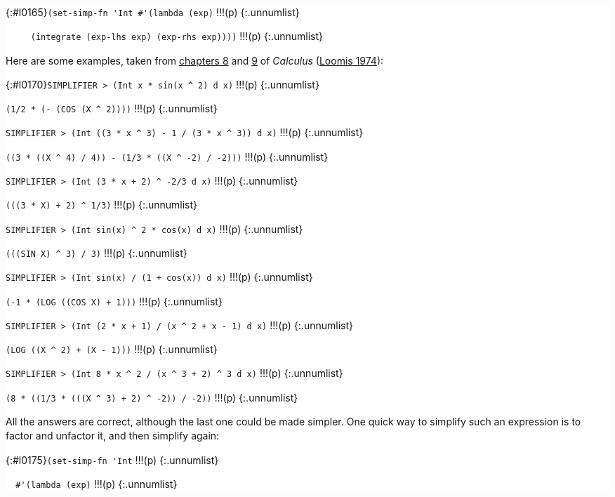 [ ](#){:#l0165}`(set-simp-fn 'Int #'(lambda (exp)`
!!!(p) {:.unnumlist}

`     (integrate (exp-lhs exp) (exp-rhs exp))))`
!!!(p) {:.unnumlist}

Here are some examples, taken from [chapters 8](#c0040) and [9](B9780080571157500091.xhtml) of *Calculus* ([Loomis 1974](B9780080571157500285.xhtml#bb0750)):

[ ](#){:#l0170}`SIMPLIFIER > (Int x * sin(x ^ 2) d x)`
!!!(p) {:.unnumlist}

`(1/2 * (- (COS (X ^ 2))))`
!!!(p) {:.unnumlist}

`SIMPLIFIER > (Int ((3 * x ^ 3) - 1 / (3 * x ^ 3)) d x)`
!!!(p) {:.unnumlist}

`((3 * ((X ^ 4) / 4)) - (1/3 * ((X ^ -2) / -2)))`
!!!(p) {:.unnumlist}

`SIMPLIFIER > (Int (3 * x + 2) ^ -2/3 d x)`
!!!(p) {:.unnumlist}

`(((3 * X) + 2) ^ 1/3)`
!!!(p) {:.unnumlist}

`SIMPLIFIER > (Int sin(x) ^ 2 * cos(x) d x)`
!!!(p) {:.unnumlist}

`(((SIN X) ^ 3) / 3)`
!!!(p) {:.unnumlist}

`SIMPLIFIER > (Int sin(x) / (1 + cos(x)) d x)`
!!!(p) {:.unnumlist}

`(-1 * (LOG ((COS X) + 1)))`
!!!(p) {:.unnumlist}

`SIMPLIFIER > (Int (2 * x + 1) / (x ^ 2 + x - 1) d x)`
!!!(p) {:.unnumlist}

`(LOG ((X ^ 2) + (X - 1)))`
!!!(p) {:.unnumlist}

`SIMPLIFIER > (Int 8 * x ^ 2 / (x ^ 3 + 2) ^ 3 d x)`
!!!(p) {:.unnumlist}

`(8 * ((1/3 * (((X ^ 3) + 2) ^ -2)) / -2))`
!!!(p) {:.unnumlist}

All the answers are correct, although the last one could be made simpler.
One quick way to simplify such an expression is to factor and unfactor it, and then simplify again:

[ ](#){:#l0175}`(set-simp-fn 'Int`
!!!(p) {:.unnumlist}

`  #'(lambda (exp)`
!!!(p) {:.unnumlist}

